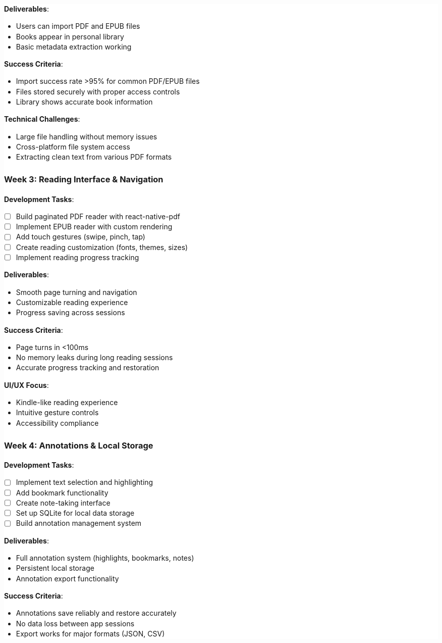 **Deliverables**:
- Users can import PDF and EPUB files
- Books appear in personal library
- Basic metadata extraction working

**Success Criteria**:
- Import success rate >95% for common PDF/EPUB files
- Files stored securely with proper access controls
- Library shows accurate book information

**Technical Challenges**:
- Large file handling without memory issues
- Cross-platform file system access
- Extracting clean text from various PDF formats

### Week 3: Reading Interface & Navigation

**Development Tasks**:
- [ ] Build paginated PDF reader with react-native-pdf
- [ ] Implement EPUB reader with custom rendering
- [ ] Add touch gestures (swipe, pinch, tap)
- [ ] Create reading customization (fonts, themes, sizes)
- [ ] Implement reading progress tracking

**Deliverables**:
- Smooth page turning and navigation
- Customizable reading experience
- Progress saving across sessions

**Success Criteria**:
- Page turns in <100ms
- No memory leaks during long reading sessions
- Accurate progress tracking and restoration

**UI/UX Focus**:
- Kindle-like reading experience
- Intuitive gesture controls
- Accessibility compliance

### Week 4: Annotations & Local Storage

**Development Tasks**:
- [ ] Implement text selection and highlighting
- [ ] Add bookmark functionality
- [ ] Create note-taking interface
- [ ] Set up SQLite for local data storage
- [ ] Build annotation management system

**Deliverables**:
- Full annotation system (highlights, bookmarks, notes)
- Persistent local storage
- Annotation export functionality

**Success Criteria**:
- Annotations save reliably and restore accurately
- No data loss between app sessions
- Export works for major formats (JSON, CSV)
